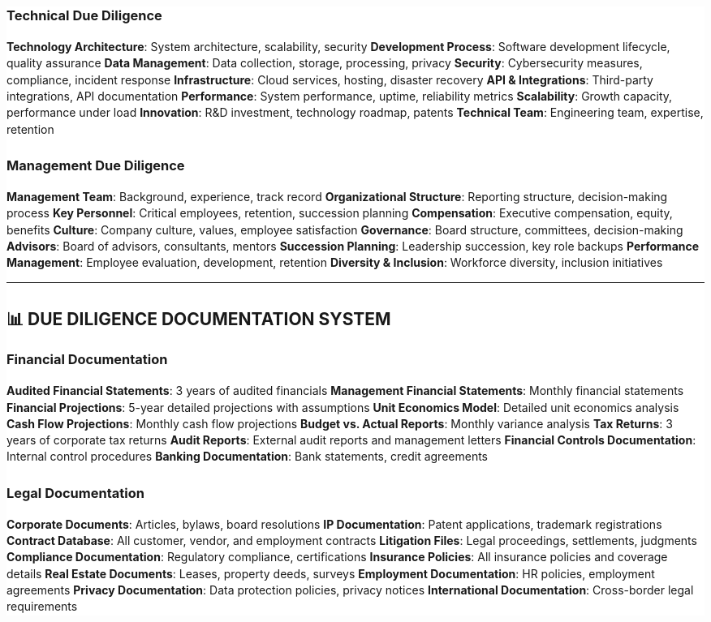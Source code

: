 ### **Technical Due Diligence**
**Technology Architecture**: System architecture, scalability, security
**Development Process**: Software development lifecycle, quality assurance
**Data Management**: Data collection, storage, processing, privacy
**Security**: Cybersecurity measures, compliance, incident response
**Infrastructure**: Cloud services, hosting, disaster recovery
**API & Integrations**: Third-party integrations, API documentation
**Performance**: System performance, uptime, reliability metrics
**Scalability**: Growth capacity, performance under load
**Innovation**: R&D investment, technology roadmap, patents
**Technical Team**: Engineering team, expertise, retention

### **Management Due Diligence**
**Management Team**: Background, experience, track record
**Organizational Structure**: Reporting structure, decision-making process
**Key Personnel**: Critical employees, retention, succession planning
**Compensation**: Executive compensation, equity, benefits
**Culture**: Company culture, values, employee satisfaction
**Governance**: Board structure, committees, decision-making
**Advisors**: Board of advisors, consultants, mentors
**Succession Planning**: Leadership succession, key role backups
**Performance Management**: Employee evaluation, development, retention
**Diversity & Inclusion**: Workforce diversity, inclusion initiatives

---

## 📊 DUE DILIGENCE DOCUMENTATION SYSTEM

### **Financial Documentation**
**Audited Financial Statements**: 3 years of audited financials
**Management Financial Statements**: Monthly financial statements
**Financial Projections**: 5-year detailed projections with assumptions
**Unit Economics Model**: Detailed unit economics analysis
**Cash Flow Projections**: Monthly cash flow projections
**Budget vs. Actual Reports**: Monthly variance analysis
**Tax Returns**: 3 years of corporate tax returns
**Audit Reports**: External audit reports and management letters
**Financial Controls Documentation**: Internal control procedures
**Banking Documentation**: Bank statements, credit agreements

### **Legal Documentation**
**Corporate Documents**: Articles, bylaws, board resolutions
**IP Documentation**: Patent applications, trademark registrations
**Contract Database**: All customer, vendor, and employment contracts
**Litigation Files**: Legal proceedings, settlements, judgments
**Compliance Documentation**: Regulatory compliance, certifications
**Insurance Policies**: All insurance policies and coverage details
**Real Estate Documents**: Leases, property deeds, surveys
**Employment Documentation**: HR policies, employment agreements
**Privacy Documentation**: Data protection policies, privacy notices
**International Documentation**: Cross-border legal requirements
